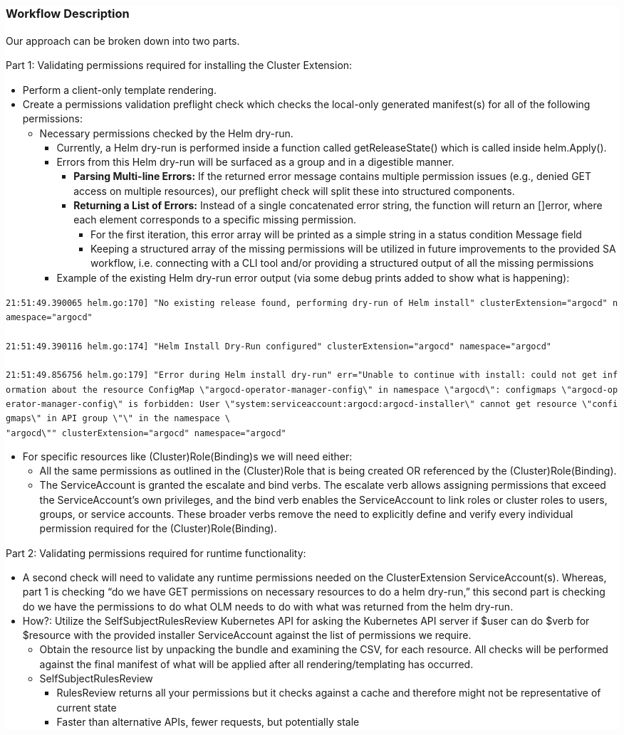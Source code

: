 

### Workflow Description

Our approach can be broken down into two parts.

Part 1: Validating permissions required for installing the Cluster Extension:
- Perform a client-only template rendering.
- Create a permissions validation preflight check which checks the local-only generated manifest(s) for all of the following permissions:
   - Necessary permissions checked by the Helm dry-run.
      - Currently, a Helm dry-run is performed inside a function called getReleaseState() which is called inside helm.Apply().
      - Errors from this Helm dry-run will be surfaced as a group and in a digestible manner.
         - **Parsing Multi-line Errors:** If the returned error message contains multiple permission issues (e.g., denied GET access on multiple resources), our preflight check will split these into structured components.
         - **Returning a List of Errors:** Instead of a single concatenated error string, the function will return an []error, where each element corresponds to a specific missing permission.
            - For the first iteration, this error array will be printed as a simple string in a status condition Message field
            - Keeping a structured array of the missing permissions will be utilized in future improvements to the provided SA workflow, i.e. connecting with a CLI tool and/or providing a structured output of all the missing permissions
       - Example of the existing Helm dry-run error output (via some debug prints added to show what is happening):

```log
21:51:49.390065 helm.go:170] "No existing release found, performing dry-run of Helm install" clusterExtension="argocd" namespace="argocd"

21:51:49.390116 helm.go:174] "Helm Install Dry-Run configured" clusterExtension="argocd" namespace="argocd"

21:51:49.856756 helm.go:179] "Error during Helm install dry-run" err="Unable to continue with install: could not get information about the resource ConfigMap \"argocd-operator-manager-config\" in namespace \"argocd\": configmaps \"argocd-operator-manager-config\" is forbidden: User \"system:serviceaccount:argocd:argocd-installer\" cannot get resource \"configmaps\" in API group \"\" in the namespace \
"argocd\"" clusterExtension="argocd" namespace="argocd"
```

   - For specific resources like (Cluster)Role(Binding)s we will need either:
      - All the same permissions as outlined in the (Cluster)Role that is being created OR referenced by the (Cluster)Role(Binding).
      - The ServiceAccount is granted the escalate and bind verbs. The escalate verb allows assigning permissions that exceed the ServiceAccount’s own privileges, and the bind verb enables the ServiceAccount to link roles or cluster roles to users, groups, or service accounts. These broader verbs remove the need to explicitly define and verify every individual permission required for the (Cluster)Role(Binding).

Part 2: Validating permissions required for runtime functionality:
   - A second check will need to validate any runtime permissions needed on the ClusterExtension ServiceAccount(s). Whereas, part 1 is checking “do we have GET permissions on necessary resources to do a helm dry-run,” this second part is checking do we have the permissions to do what OLM needs to do with what was returned from the helm dry-run.
   - How?: Utilize the SelfSubjectRulesReview Kubernetes API for asking the Kubernetes API server if $user can do $verb for $resource with the provided installer ServiceAccount against the list of permissions we require.
      - Obtain the resource list by unpacking the bundle and examining the CSV, for each resource. All checks will be performed against the final manifest of what will be applied after all rendering/templating has occurred.
      - SelfSubjectRulesReview
         - RulesReview returns all your permissions but it checks against a cache and therefore might not be representative of current state
         - Faster than alternative APIs, fewer requests, but potentially stale